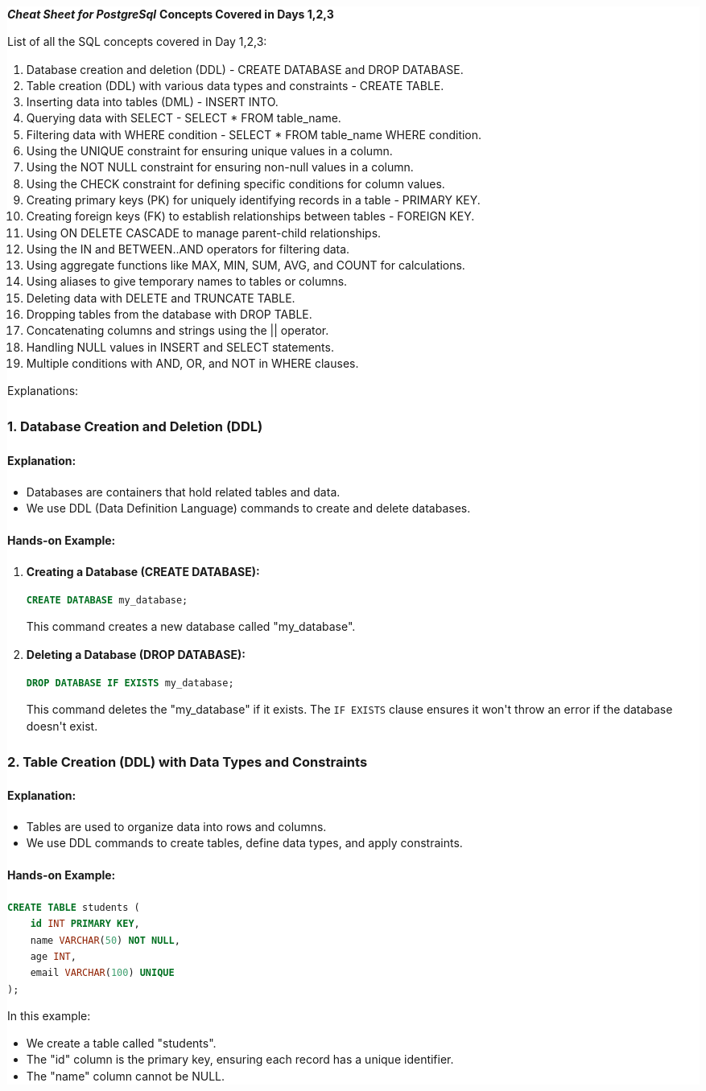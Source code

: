 ***Cheat Sheet for PostgreSql***
**Concepts Covered in Days 1,2,3**

List of all the SQL concepts covered in Day 1,2,3:

1. Database creation and deletion (DDL) - CREATE DATABASE and DROP DATABASE.
2. Table creation (DDL) with various data types and constraints - CREATE TABLE.
3. Inserting data into tables (DML) - INSERT INTO.
4. Querying data with SELECT - SELECT * FROM table_name.
5. Filtering data with WHERE condition - SELECT * FROM table_name WHERE condition.
6. Using the UNIQUE constraint for ensuring unique values in a column.
7. Using the NOT NULL constraint for ensuring non-null values in a column.
8. Using the CHECK constraint for defining specific conditions for column values.
9. Creating primary keys (PK) for uniquely identifying records in a table - PRIMARY KEY.
10. Creating foreign keys (FK) to establish relationships between tables - FOREIGN KEY.
11. Using ON DELETE CASCADE to manage parent-child relationships.
12. Using the IN and BETWEEN..AND operators for filtering data.
13. Using aggregate functions like MAX, MIN, SUM, AVG, and COUNT for calculations.
14. Using aliases to give temporary names to tables or columns.
15. Deleting data with DELETE and TRUNCATE TABLE.
16. Dropping tables from the database with DROP TABLE.
17. Concatenating columns and strings using the || operator.
18. Handling NULL values in INSERT and SELECT statements.
19. Multiple conditions with AND, OR, and NOT in WHERE clauses.

Explanations:

### 1. Database Creation and Deletion (DDL)

#### Explanation:
- Databases are containers that hold related tables and data.
- We use DDL (Data Definition Language) commands to create and delete databases.

#### Hands-on Example:
1. **Creating a Database (CREATE DATABASE):**
   ```sql
   CREATE DATABASE my_database;
   ```
   This command creates a new database called "my_database".

2. **Deleting a Database (DROP DATABASE):**
   ```sql
   DROP DATABASE IF EXISTS my_database;
   ```
   This command deletes the "my_database" if it exists. The `IF EXISTS` clause ensures it won't throw an error if the database doesn't exist.

### 2. Table Creation (DDL) with Data Types and Constraints

#### Explanation:
- Tables are used to organize data into rows and columns.
- We use DDL commands to create tables, define data types, and apply constraints.

#### Hands-on Example:
```sql
CREATE TABLE students (
    id INT PRIMARY KEY,
    name VARCHAR(50) NOT NULL,
    age INT,
    email VARCHAR(100) UNIQUE
);
```
In this example:
- We create a table called "students".
- The "id" column is the primary key, ensuring each record has a unique identifier.
- The "name" column cannot be NULL.
